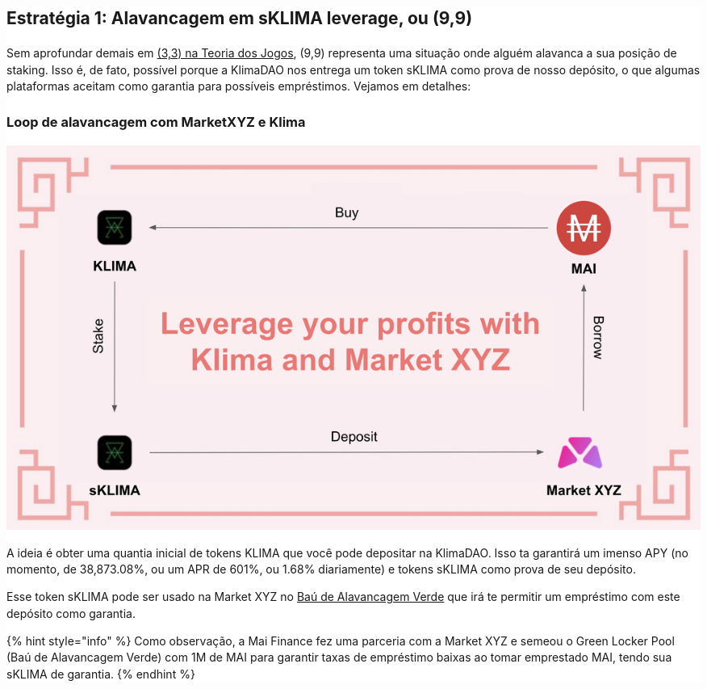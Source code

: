 ## Estratégia 1: Alavancagem em sKLIMA leverage, ou (9,9)

Sem aprofundar demais em [(3,3) na Teoria dos Jogos](https://en.wikipedia.org/wiki/Nash\_equilibrium), (9,9) representa uma situação onde alguém alavanca a sua posição de staking. Isso é, de fato, possível porque a KlimaDAO nos entrega um token sKLIMA como prova de nosso depósito, o que algumas plataformas aceitam como garantia para possíveis empréstimos. Vejamos em detalhes:

### Loop de alavancagem com MarketXYZ e Klima

![Alavanque sua posição em Klima](../../.gitbook/assets/Klima-3.png)

A ideia é obter uma quantia inicial de tokens KLIMA que você pode depositar na KlimaDAO. Isso ta garantirá um imenso APY (no momento, de 38,873.08%, ou um APR de 601%, ou 1.68% diariamente) e tokens sKLIMA como prova de seu depósito.

Esse token sKLIMA pode ser usado na Market XYZ no [Baú de Alavancagem Verde](https://polygon.market.xyz/pool/5) que irá te permitir um empréstimo com este depósito como garantia.

{% hint style="info" %}
Como observação, a Mai Finance fez uma parceria com a Market XYZ e semeou o Green Locker Pool (Baú de Alavancagem Verde) com 1M de MAI para garantir taxas de empréstimo baixas ao tomar emprestado MAI, tendo sua sKLIMA de garantia.
{% endhint %}
